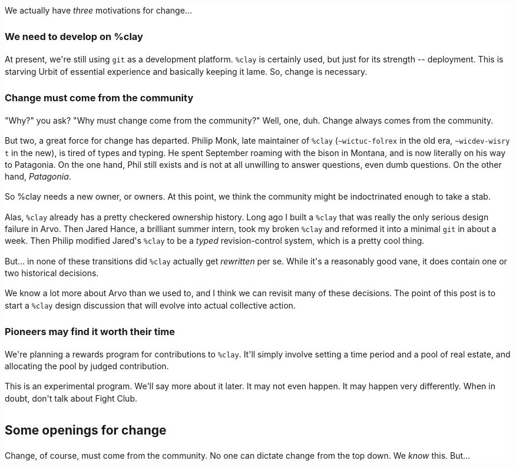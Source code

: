 We actually have _three_ motivations for change...

### We need to develop on %clay

At present, we're still using `git` as a development platform.
`%clay` is certainly used, but just for its strength --
deployment. This is starving Urbit of essential experience and
basically keeping it lame. So, change is necessary.

### Change must come from the community

"Why?" you ask? "Why must change come from the community?" Well,
one, duh. Change always comes from the community.

But two, a great force for change has departed. Philip Monk,
late maintainer of `%clay` (`~wictuc-folrex` in the old era,
`~wicdev-wisryt` in the new), is tired of types and typing. He
spent September roaming with the bison in Montana, and is now
literally on his way to Patagonia. On the one hand, Phil still
exists and is not at all unwilling to answer questions, even dumb
questions. On the other hand, _Patagonia_.

So %clay needs a new owner, or owners. At this point, we think
the community might be indoctrinated enough to take a stab.

Alas, `%clay` already has a pretty checkered ownership history.
Long ago I built a `%clay` that was really the only serious
design failure in Arvo. Then Jared Hance, a brilliant summer
intern, took my broken `%clay` and reformed it into a minimal `git`
in about a week. Then Philip modified Jared's `%clay` to be a
_typed_ revision-control system, which is a pretty cool thing.

But... in none of these transitions did `%clay` actually get
_rewritten_ per se. While it's a reasonably good vane, it
does contain one or two historical decisions.

We know a lot more about Arvo than we used to, and I think we can
revisit many of these decisions. The point of this post is to
start a `%clay` design discussion that will evolve into actual
collective action.

### Pioneers may find it worth their time

We're planning a rewards program for contributions to `%clay`.
It'll simply involve setting a time period and a pool of real
estate, and allocating the pool by judged contribution.

This is an experimental program. We'll say more about it later.
It may not even happen. It may happen very differently. When in
doubt, don't talk about Fight Club.

## Some openings for change

Change, of course, must come from the community. No one can
dictate change from the top down. We _know_ this. But...
